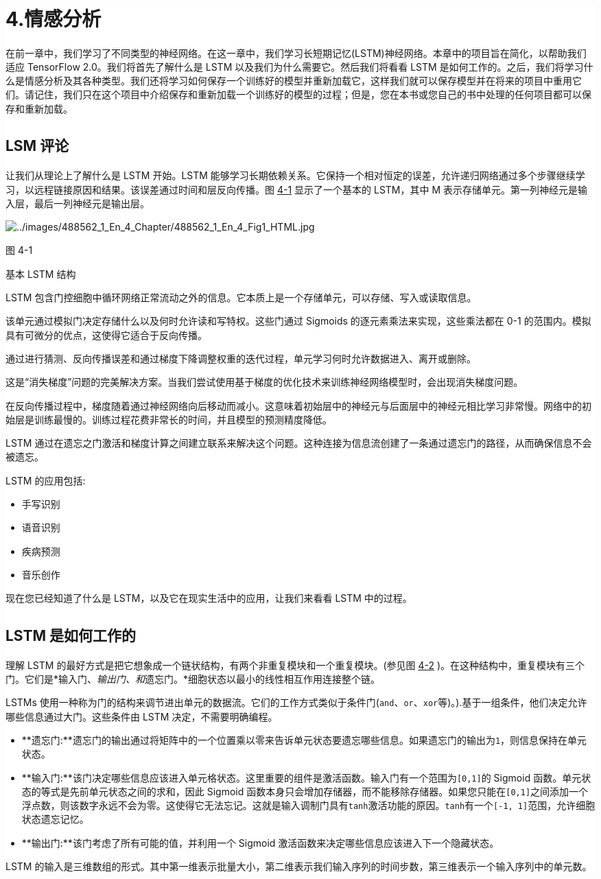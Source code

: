 # 4.情感分析

在前一章中，我们学习了不同类型的神经网络。在这一章中，我们学习长短期记忆(LSTM)神经网络。本章中的项目旨在简化，以帮助我们适应 TensorFlow 2.0。我们将首先了解什么是 LSTM 以及我们为什么需要它。然后我们将看看 LSTM 是如何工作的。之后，我们将学习什么是情感分析及其各种类型。我们还将学习如何保存一个训练好的模型并重新加载它，这样我们就可以保存模型并在将来的项目中重用它们。请记住，我们只在这个项目中介绍保存和重新加载一个训练好的模型的过程；但是，您在本书或您自己的书中处理的任何项目都可以保存和重新加载。

## LSM 评论

让我们从理论上了解什么是 LSTM 开始。LSTM 能够学习长期依赖关系。它保持一个相对恒定的误差，允许递归网络通过多个步骤继续学习，以远程链接原因和结果。该误差通过时间和层反向传播。图 [4-1](#Fig1) 显示了一个基本的 LSTM，其中 M 表示存储单元。第一列神经元是输入层，最后一列神经元是输出层。

![../images/488562_1_En_4_Chapter/488562_1_En_4_Fig1_HTML.jpg](../images/488562_1_En_4_Chapter/488562_1_En_4_Fig1_HTML.jpg)

图 4-1

基本 LSTM 结构

LSTM 包含门控细胞中循环网络正常流动之外的信息。它本质上是一个存储单元，可以存储、写入或读取信息。

该单元通过模拟门决定存储什么以及何时允许读和写特权。这些门通过 Sigmoids 的逐元素乘法来实现，这些乘法都在 0-1 的范围内。模拟具有可微分的优点，这使得它适合于反向传播。

通过进行猜测、反向传播误差和通过梯度下降调整权重的迭代过程，单元学习何时允许数据进入、离开或删除。

这是“消失梯度”问题的完美解决方案。当我们尝试使用基于梯度的优化技术来训练神经网络模型时，会出现消失梯度问题。

在反向传播过程中，梯度随着通过神经网络向后移动而减小。这意味着初始层中的神经元与后面层中的神经元相比学习非常慢。网络中的初始层是训练最慢的。训练过程花费非常长的时间，并且模型的预测精度降低。

LSTM 通过在遗忘之门激活和梯度计算之间建立联系来解决这个问题。这种连接为信息流创建了一条通过遗忘门的路径，从而确保信息不会被遗忘。

LSTM 的应用包括:

*   手写识别

*   语音识别

*   疾病预测

*   音乐创作

现在您已经知道了什么是 LSTM，以及它在现实生活中的应用，让我们来看看 LSTM 中的过程。

## LSTM 是如何工作的

理解 LSTM 的最好方式是把它想象成一个链状结构，有两个非重复模块和一个重复模块。(参见图 [4-2](#Fig2) )。在这种结构中，重复模块有三个门。它们是*输入门、*输出门、和*遗忘门。*细胞状态以最小的线性相互作用连接整个链。

LSTMs 使用一种称为门的结构来调节进出单元的数据流。它们的工作方式类似于条件门(`and`、`or`、`xor`等)。).基于一组条件，他们决定允许哪些信息通过大门。这些条件由 LSTM 决定，不需要明确编程。

*   **遗忘门:**遗忘门的输出通过将矩阵中的一个位置乘以零来告诉单元状态要遗忘哪些信息。如果遗忘门的输出为`1`，则信息保持在单元状态。

*   **输入门:**该门决定哪些信息应该进入单元格状态。这里重要的组件是激活函数。输入门有一个范围为`[0,1]`的 Sigmoid 函数。单元状态的等式是先前单元状态之间的求和，因此 Sigmoid 函数本身只会增加存储器，而不能移除存储器。如果您只能在`[0,1]`之间添加一个浮点数，则该数字永远不会为零。这使得它无法忘记。这就是输入调制门具有`tanh`激活功能的原因。`tanh`有一个`[-1, 1]`范围，允许细胞状态遗忘记忆。

*   **输出门:**该门考虑了所有可能的值，并利用一个 Sigmoid 激活函数来决定哪些信息应该进入下一个隐藏状态。

LSTM 的输入是三维数组的形式。其中第一维表示批量大小，第二维表示我们输入序列的时间步数，第三维表示一个输入序列中的单元数。
